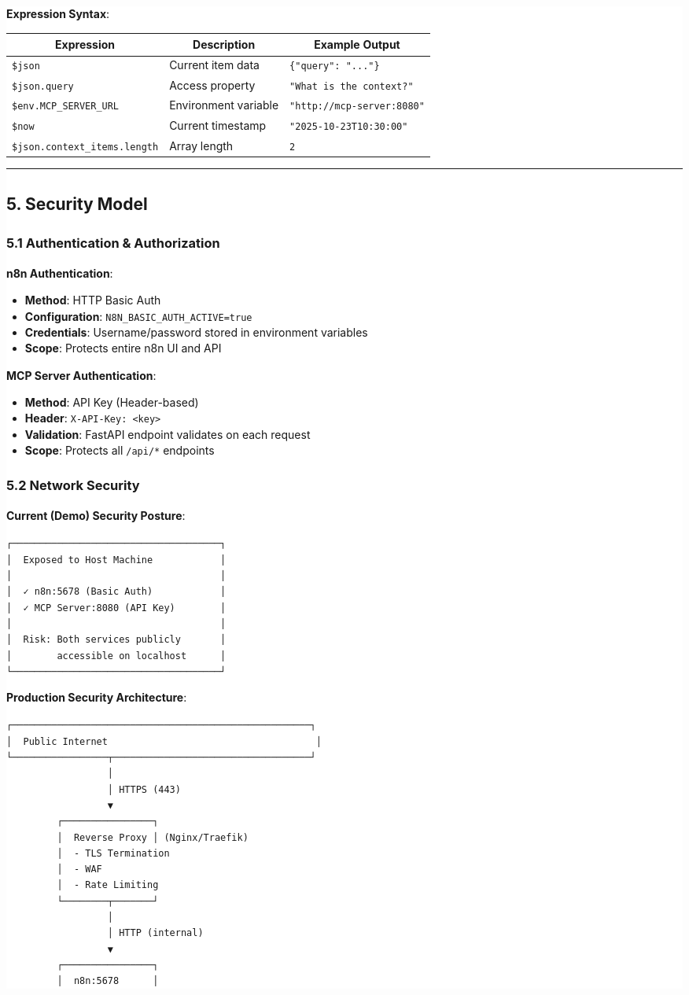 **Expression Syntax**:

| Expression | Description | Example Output |
|------------|-------------|----------------|
| `$json` | Current item data | `{"query": "..."}` |
| `$json.query` | Access property | `"What is the context?"` |
| `$env.MCP_SERVER_URL` | Environment variable | `"http://mcp-server:8080"` |
| `$now` | Current timestamp | `"2025-10-23T10:30:00"` |
| `$json.context_items.length` | Array length | `2` |

---

## 5. Security Model

### 5.1 Authentication & Authorization

**n8n Authentication**:
- **Method**: HTTP Basic Auth
- **Configuration**: `N8N_BASIC_AUTH_ACTIVE=true`
- **Credentials**: Username/password stored in environment variables
- **Scope**: Protects entire n8n UI and API

**MCP Server Authentication**:
- **Method**: API Key (Header-based)
- **Header**: `X-API-Key: <key>`
- **Validation**: FastAPI endpoint validates on each request
- **Scope**: Protects all `/api/*` endpoints

### 5.2 Network Security

**Current (Demo) Security Posture**:
```
┌─────────────────────────────────────┐
│  Exposed to Host Machine            │
│                                     │
│  ✓ n8n:5678 (Basic Auth)            │
│  ✓ MCP Server:8080 (API Key)        │
│                                     │
│  Risk: Both services publicly       │
│        accessible on localhost      │
└─────────────────────────────────────┘
```

**Production Security Architecture**:
```
┌─────────────────────────────────────────────────────┐
│  Public Internet                                     │
└─────────────────┬───────────────────────────────────┘
                  │
                  │ HTTPS (443)
                  ▼
         ┌────────────────┐
         │  Reverse Proxy │ (Nginx/Traefik)
         │  - TLS Termination
         │  - WAF
         │  - Rate Limiting
         └────────┬───────┘
                  │
                  │ HTTP (internal)
                  ▼
         ┌────────────────┐
         │  n8n:5678      │
```